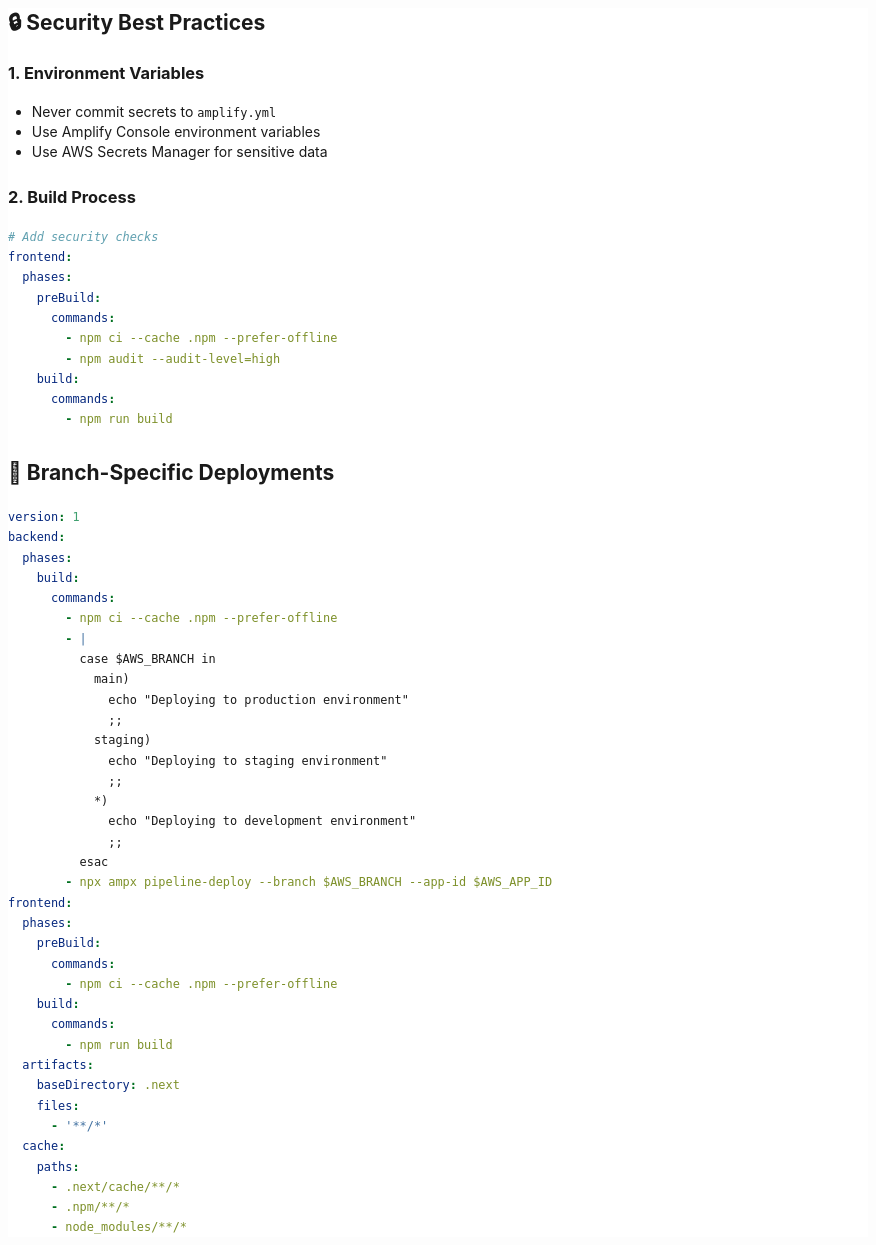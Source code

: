 ## 🔒 Security Best Practices

### 1. Environment Variables
- Never commit secrets to `amplify.yml`
- Use Amplify Console environment variables
- Use AWS Secrets Manager for sensitive data

### 2. Build Process
```yaml
# Add security checks
frontend:
  phases:
    preBuild:
      commands:
        - npm ci --cache .npm --prefer-offline
        - npm audit --audit-level=high
    build:
      commands:
        - npm run build
```

## 🔄 Branch-Specific Deployments

```yaml
version: 1
backend:
  phases:
    build:
      commands:
        - npm ci --cache .npm --prefer-offline
        - |
          case $AWS_BRANCH in
            main)
              echo "Deploying to production environment"
              ;;
            staging)
              echo "Deploying to staging environment"
              ;;
            *)
              echo "Deploying to development environment"
              ;;
          esac
        - npx ampx pipeline-deploy --branch $AWS_BRANCH --app-id $AWS_APP_ID
frontend:
  phases:
    preBuild:
      commands:
        - npm ci --cache .npm --prefer-offline
    build:
      commands:
        - npm run build
  artifacts:
    baseDirectory: .next
    files:
      - '**/*'
  cache:
    paths:
      - .next/cache/**/*
      - .npm/**/*
      - node_modules/**/*
```
